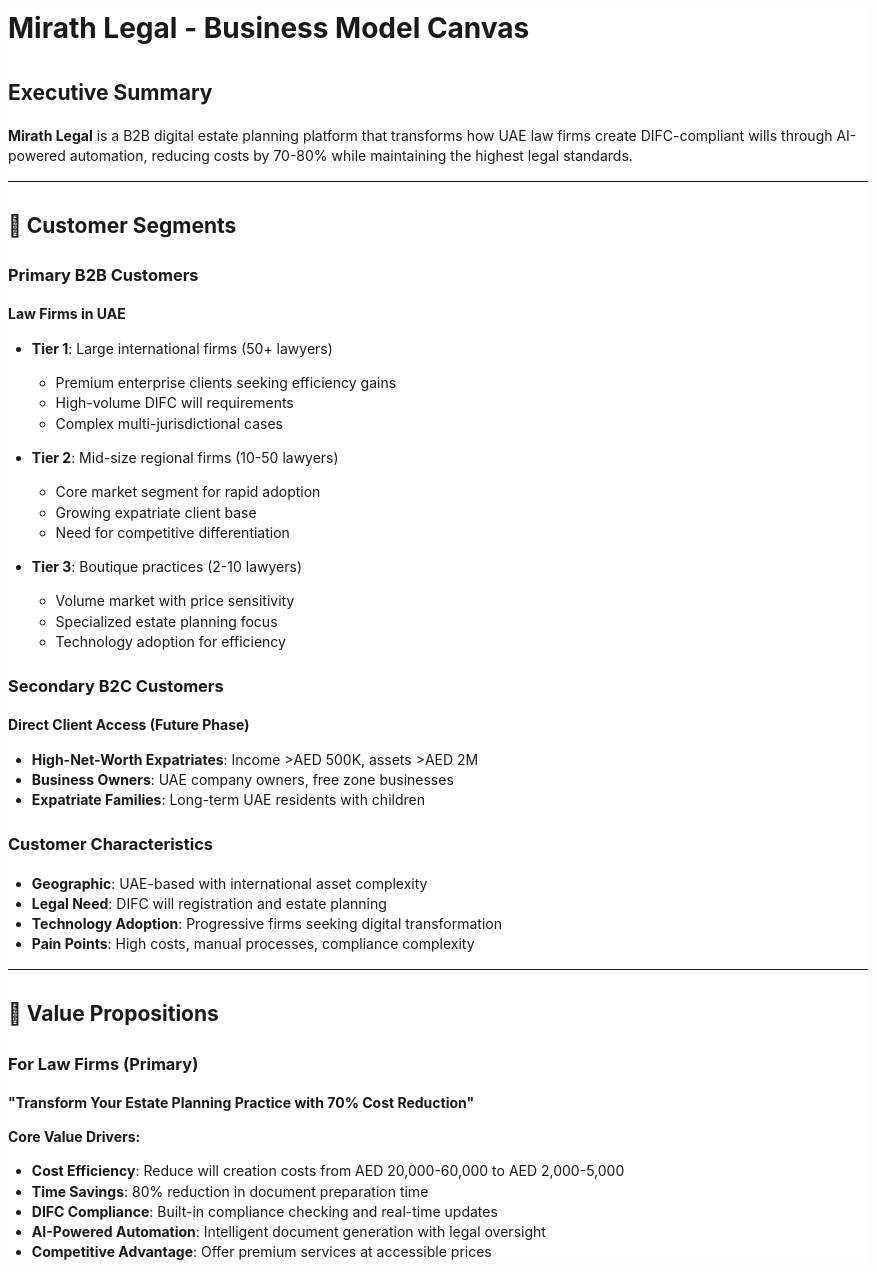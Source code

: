 # Mirath Legal - Business Model Canvas

## Executive Summary
**Mirath Legal** is a B2B digital estate planning platform that transforms how UAE law firms create DIFC-compliant wills through AI-powered automation, reducing costs by 70-80% while maintaining the highest legal standards.

---

## 🎯 Customer Segments

### Primary B2B Customers
**Law Firms in UAE**
- **Tier 1**: Large international firms (50+ lawyers)
  - Premium enterprise clients seeking efficiency gains
  - High-volume DIFC will requirements
  - Complex multi-jurisdictional cases

- **Tier 2**: Mid-size regional firms (10-50 lawyers)
  - Core market segment for rapid adoption
  - Growing expatriate client base
  - Need for competitive differentiation

- **Tier 3**: Boutique practices (2-10 lawyers)
  - Volume market with price sensitivity
  - Specialized estate planning focus
  - Technology adoption for efficiency

### Secondary B2C Customers
**Direct Client Access (Future Phase)**
- **High-Net-Worth Expatriates**: Income >AED 500K, assets >AED 2M
- **Business Owners**: UAE company owners, free zone businesses
- **Expatriate Families**: Long-term UAE residents with children

### Customer Characteristics
- **Geographic**: UAE-based with international asset complexity
- **Legal Need**: DIFC will registration and estate planning
- **Technology Adoption**: Progressive firms seeking digital transformation
- **Pain Points**: High costs, manual processes, compliance complexity

---

## 💎 Value Propositions

### For Law Firms (Primary)
**"Transform Your Estate Planning Practice with 70% Cost Reduction"**

**Core Value Drivers:**
- **Cost Efficiency**: Reduce will creation costs from AED 20,000-60,000 to AED 2,000-5,000
- **Time Savings**: 80% reduction in document preparation time
- **DIFC Compliance**: Built-in compliance checking and real-time updates
- **AI-Powered Automation**: Intelligent document generation with legal oversight
- **Competitive Advantage**: Offer premium services at accessible prices
